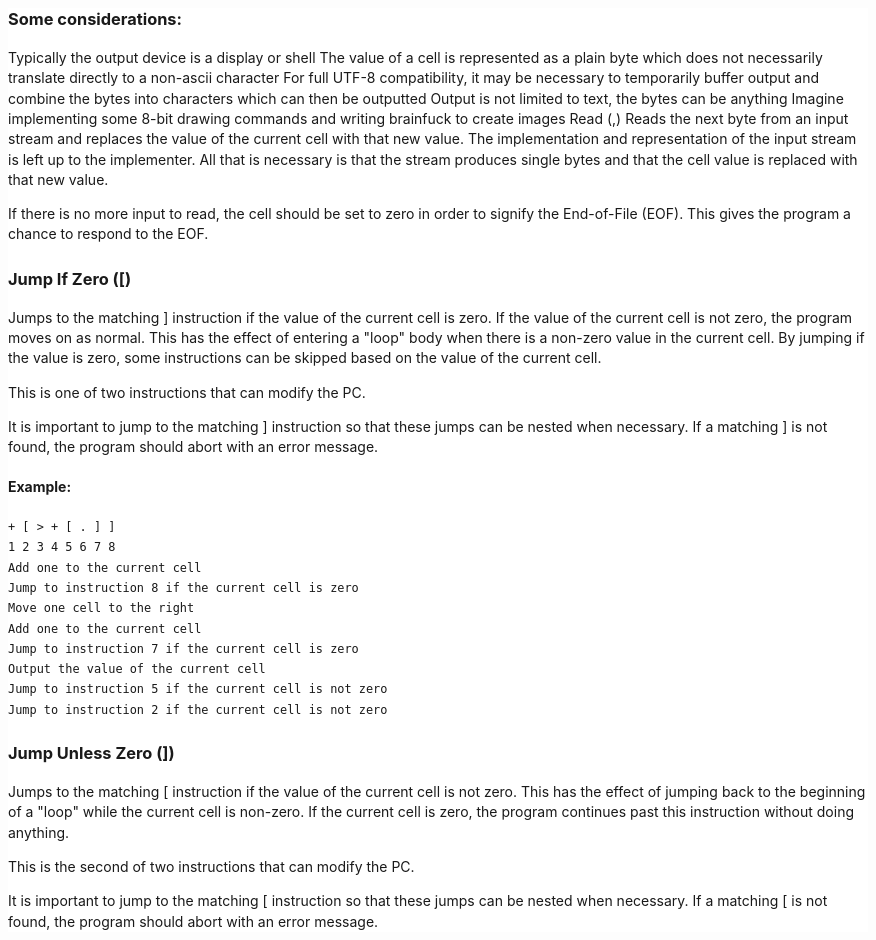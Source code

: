 ### Some considerations:

Typically the output device is a display or shell
The value of a cell is represented as a plain byte which does not necessarily translate directly to a non-ascii character
For full UTF-8 compatibility, it may be necessary to temporarily buffer output and combine the bytes into characters which can then be outputted
Output is not limited to text, the bytes can be anything
Imagine implementing some 8-bit drawing commands and writing brainfuck to create images
Read (,)
Reads the next byte from an input stream and replaces the value of the current cell with that new value. The implementation and representation of the input stream is left up to the implementer. All that is necessary is that the stream produces single bytes and that the cell value is replaced with that new value.

If there is no more input to read, the cell should be set to zero in order to signify the End-of-File (EOF). This gives the program a chance to respond to the EOF.

### Jump If Zero ([)
Jumps to the matching ] instruction if the value of the current cell is zero. If the value of the current cell is not zero, the program moves on as normal. This has the effect of entering a "loop" body when there is a non-zero value in the current cell. By jumping if the value is zero, some instructions can be skipped based on the value of the current cell.

This is one of two instructions that can modify the PC.

It is important to jump to the matching ] instruction so that these jumps can be nested when necessary. If a matching ] is not found, the program should abort with an error message.

#### Example:
```
+ [ > + [ . ] ]
1 2 3 4 5 6 7 8
Add one to the current cell
Jump to instruction 8 if the current cell is zero
Move one cell to the right
Add one to the current cell
Jump to instruction 7 if the current cell is zero
Output the value of the current cell
Jump to instruction 5 if the current cell is not zero
Jump to instruction 2 if the current cell is not zero
```

### Jump Unless Zero (])
Jumps to the matching [ instruction if the value of the current cell is not zero. This has the effect of jumping back to the beginning of a "loop" while the current cell is non-zero. If the current cell is zero, the program continues past this instruction without doing anything.

This is the second of two instructions that can modify the PC.

It is important to jump to the matching [ instruction so that these jumps can be nested when necessary. If a matching [ is not found, the program should abort with an error message.
